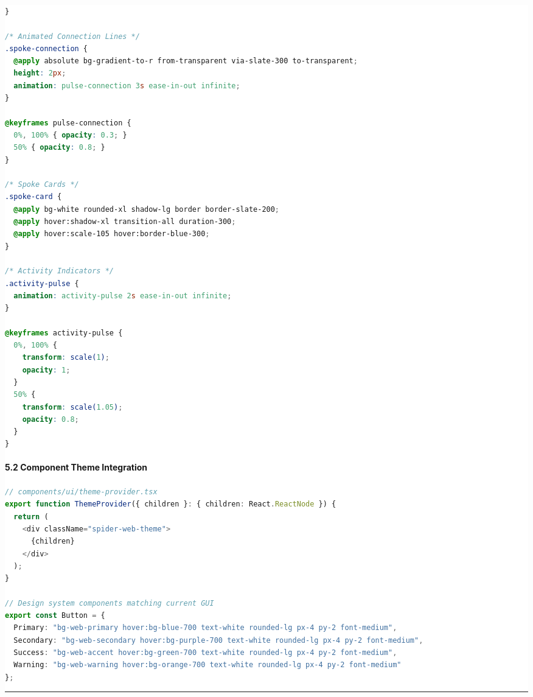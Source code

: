 ```css
}

/* Animated Connection Lines */
.spoke-connection {
  @apply absolute bg-gradient-to-r from-transparent via-slate-300 to-transparent;
  height: 2px;
  animation: pulse-connection 3s ease-in-out infinite;
}

@keyframes pulse-connection {
  0%, 100% { opacity: 0.3; }
  50% { opacity: 0.8; }
}

/* Spoke Cards */
.spoke-card {
  @apply bg-white rounded-xl shadow-lg border border-slate-200;
  @apply hover:shadow-xl transition-all duration-300;
  @apply hover:scale-105 hover:border-blue-300;
}

/* Activity Indicators */
.activity-pulse {
  animation: activity-pulse 2s ease-in-out infinite;
}

@keyframes activity-pulse {
  0%, 100% { 
    transform: scale(1);
    opacity: 1;
  }
  50% { 
    transform: scale(1.05);
    opacity: 0.8;
  }
}
```

#### 5.2 Component Theme Integration
```typescript
// components/ui/theme-provider.tsx
export function ThemeProvider({ children }: { children: React.ReactNode }) {
  return (
    <div className="spider-web-theme">
      {children}
    </div>
  );
}

// Design system components matching current GUI
export const Button = {
  Primary: "bg-web-primary hover:bg-blue-700 text-white rounded-lg px-4 py-2 font-medium",
  Secondary: "bg-web-secondary hover:bg-purple-700 text-white rounded-lg px-4 py-2 font-medium",
  Success: "bg-web-accent hover:bg-green-700 text-white rounded-lg px-4 py-2 font-medium",
  Warning: "bg-web-warning hover:bg-orange-700 text-white rounded-lg px-4 py-2 font-medium"
};
```

---